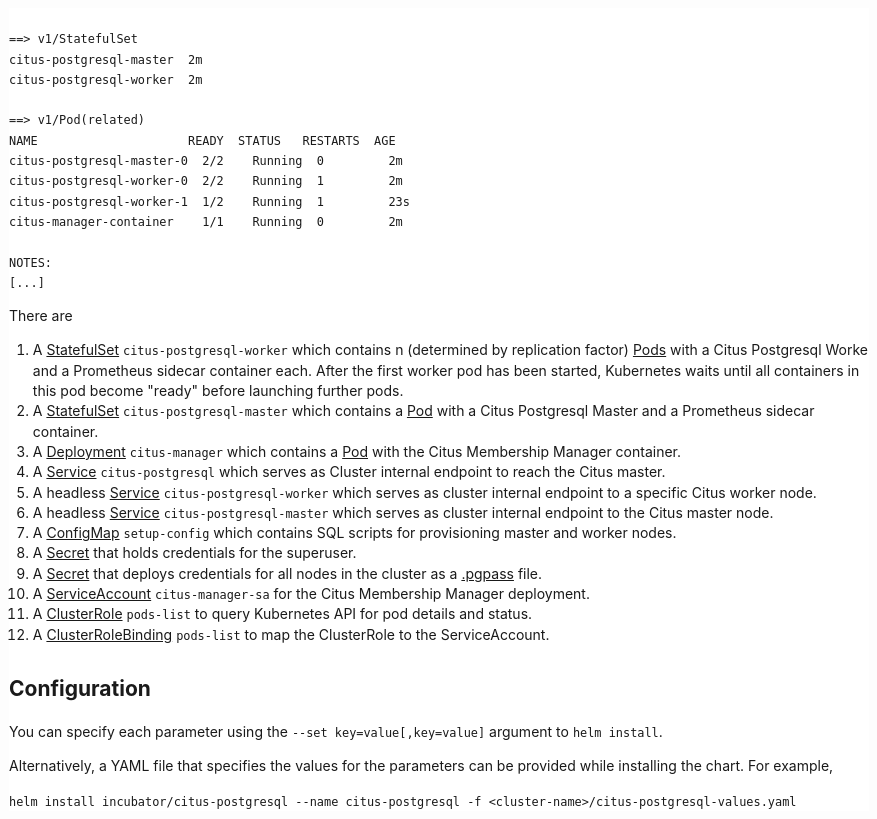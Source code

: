```console{%raw}

==> v1/StatefulSet
citus-postgresql-master  2m
citus-postgresql-worker  2m

==> v1/Pod(related)
NAME                     READY  STATUS   RESTARTS  AGE
citus-postgresql-master-0  2/2    Running  0         2m
citus-postgresql-worker-0  2/2    Running  1         2m
citus-postgresql-worker-1  1/2    Running  1         23s
citus-manager-container    1/1    Running  0         2m

NOTES:
[...]
```


There are
1. A [StatefulSet](https://kubernetes.io/docs/concepts/workloads/controllers/statefulset/) `citus-postgresql-worker` which contains n (determined by replication factor) [Pods](https://kubernetes.io/docs/concepts/workloads/pods/pod-overview/) with a Citus Postgresql Worke and a Prometheus sidecar container each.
After the first worker pod has been started, Kubernetes waits until all containers in this pod become "ready" before launching further pods.
1. A [StatefulSet](https://kubernetes.io/docs/concepts/workloads/controllers/statefulset/) `citus-postgresql-master` which contains a [Pod](https://kubernetes.io/docs/concepts/workloads/pods/pod-overview/) with a Citus Postgresql Master and a Prometheus sidecar container. 
1. A [Deployment](https://kubernetes.io/docs/concepts/workloads/controllers/deployment/) `citus-manager` which contains a [Pod](https://kubernetes.io/docs/concepts/workloads/pods/pod-overview/) with the Citus Membership Manager container.
1. A [Service](https://kubernetes.io/docs/concepts/services-networking/service) `citus-postgresql` which serves as Cluster internal endpoint to reach the Citus master.
1. A headless [Service](https://kubernetes.io/docs/concepts/services-networking/service/#headless-services) `citus-postgresql-worker` which serves as cluster internal endpoint to a specific Citus worker node.
1. A headless [Service](https://kubernetes.io/docs/concepts/services-networking/service/#headless-services) `citus-postgresql-master` which serves as cluster internal endpoint to the Citus master node.
1. A [ConfigMap](https://kubernetes.io/docs/tasks/configure-pod-container/configure-pod-configmap/) `setup-config` which contains SQL scripts for provisioning master and worker nodes.
1. A [Secret](https://kubernetes.io/docs/concepts/configuration/secret/) that holds credentials for the superuser.
1. A [Secret](https://kubernetes.io/docs/concepts/configuration/secret/) that deploys credentials for all nodes in the cluster as a [.pgpass](https://www.postgresql.org/docs/11/libpq-pgpass.html) file.
1. A [ServiceAccount](https://kubernetes.io/docs/tasks/configure-pod-container/configure-service-account/) `citus-manager-sa` for the Citus Membership Manager deployment.
1. A [ClusterRole](https://kubernetes.io/docs/reference/access-authn-authz/rbac/) `pods-list` to query Kubernetes API for pod details and status.
1. A [ClusterRoleBinding](https://kubernetes.io/docs/reference/access-authn-authz/rbac/) `pods-list` to map the ClusterRole to the ServiceAccount.

## Configuration

You can specify each parameter using the `--set key=value[,key=value]` argument to `helm install`.

Alternatively, a YAML file that specifies the values for the parameters can be provided while installing the chart. For example,

```console
helm install incubator/citus-postgresql --name citus-postgresql -f <cluster-name>/citus-postgresql-values.yaml
```
